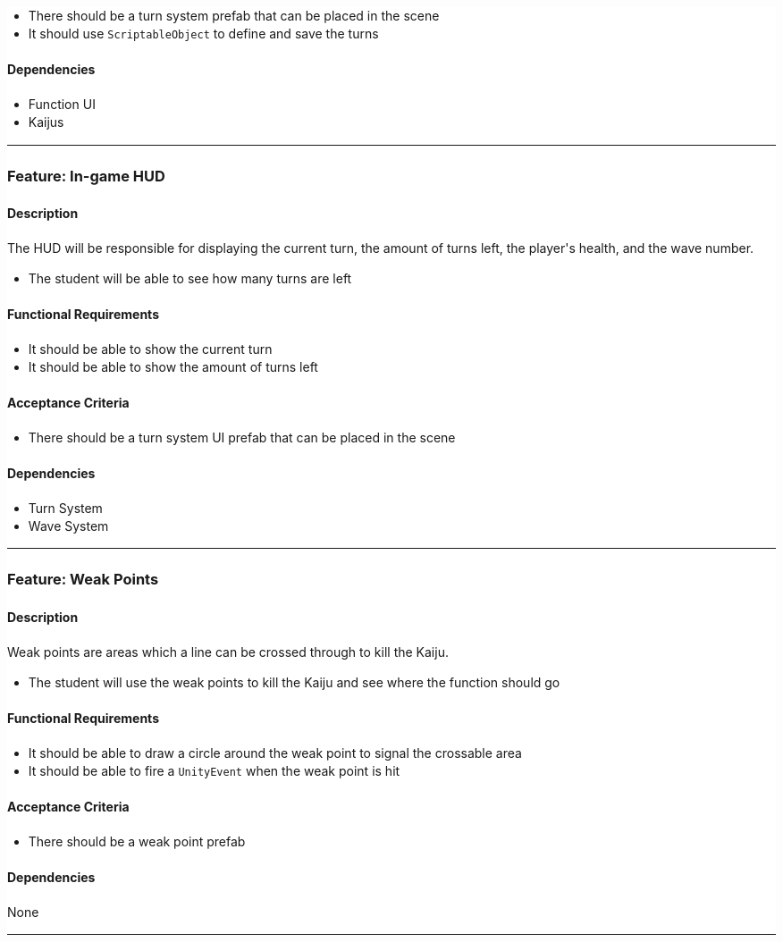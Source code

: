 - There should be a turn system prefab that can be placed in the scene
- It should use `ScriptableObject` to define and save the turns

#### Dependencies

- Function UI
- Kaijus

---

### Feature: In-game HUD

#### Description

The HUD will be responsible for displaying the current turn, the amount of turns left, the player's health, and the wave number.

- The student will be able to see how many turns are left

#### Functional Requirements

- It should be able to show the current turn
- It should be able to show the amount of turns left

#### Acceptance Criteria

- There should be a turn system UI prefab that can be placed in the scene

#### Dependencies

- Turn System
- Wave System

---

### Feature: Weak Points

#### Description

Weak points are areas which a line can be crossed through to kill the Kaiju.

- The student will use the weak points to kill the Kaiju and see where the function should go

#### Functional Requirements

- It should be able to draw a circle around the weak point to signal the crossable area
- It should be able to fire a `UnityEvent` when the weak point is hit

#### Acceptance Criteria

- There should be a weak point prefab 

#### Dependencies

None

---
